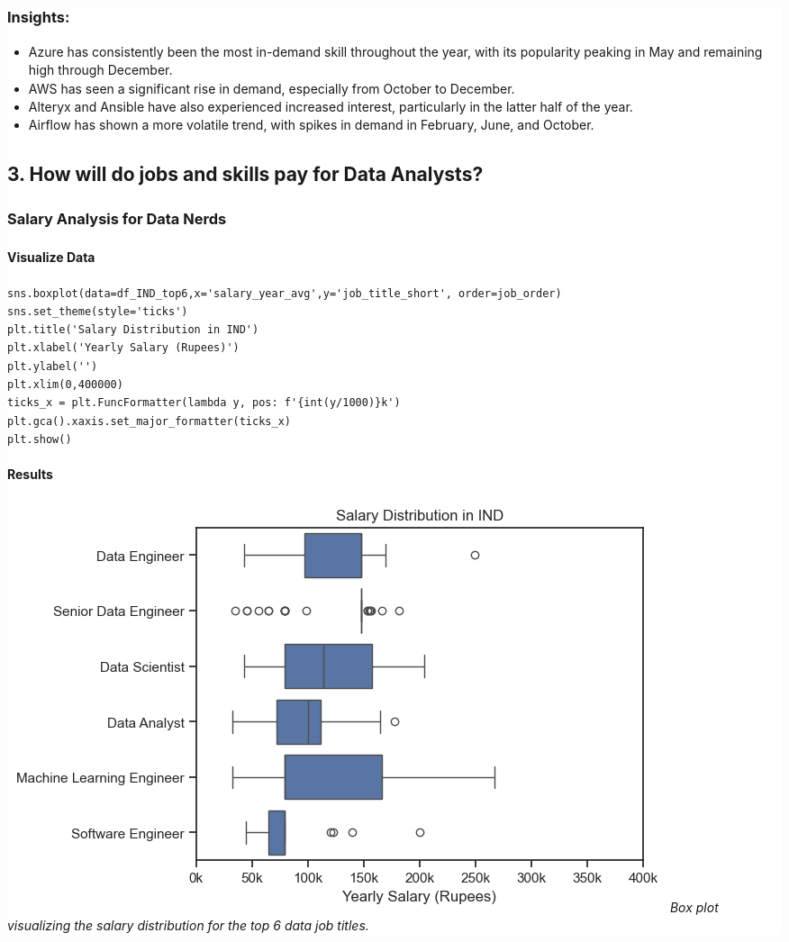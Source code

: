 
### Insights:

- Azure has consistently been the most in-demand skill throughout the year, with its popularity peaking in May and remaining high through December.
- AWS has seen a significant rise in demand, especially from October to December.
- Alteryx and Ansible have also experienced increased interest, particularly in the latter half of the year.
- Airflow has shown a more volatile trend, with spikes in demand in February, June, and October.


## 3. How will do jobs and skills pay for Data Analysts?

### Salary Analysis for Data Nerds

#### Visualize Data

```
sns.boxplot(data=df_IND_top6,x='salary_year_avg',y='job_title_short', order=job_order)
sns.set_theme(style='ticks')
plt.title('Salary Distribution in IND')
plt.xlabel('Yearly Salary (Rupees)')
plt.ylabel('')
plt.xlim(0,400000)
ticks_x = plt.FuncFormatter(lambda y, pos: f'{int(y/1000)}k')
plt.gca().xaxis.set_major_formatter(ticks_x)
plt.show()
```
#### Results

![Salary Distribution of Data Jobs in India](Project_3.0/box.png)
*Box plot visualizing the salary distribution for the top 6 data job titles.*
